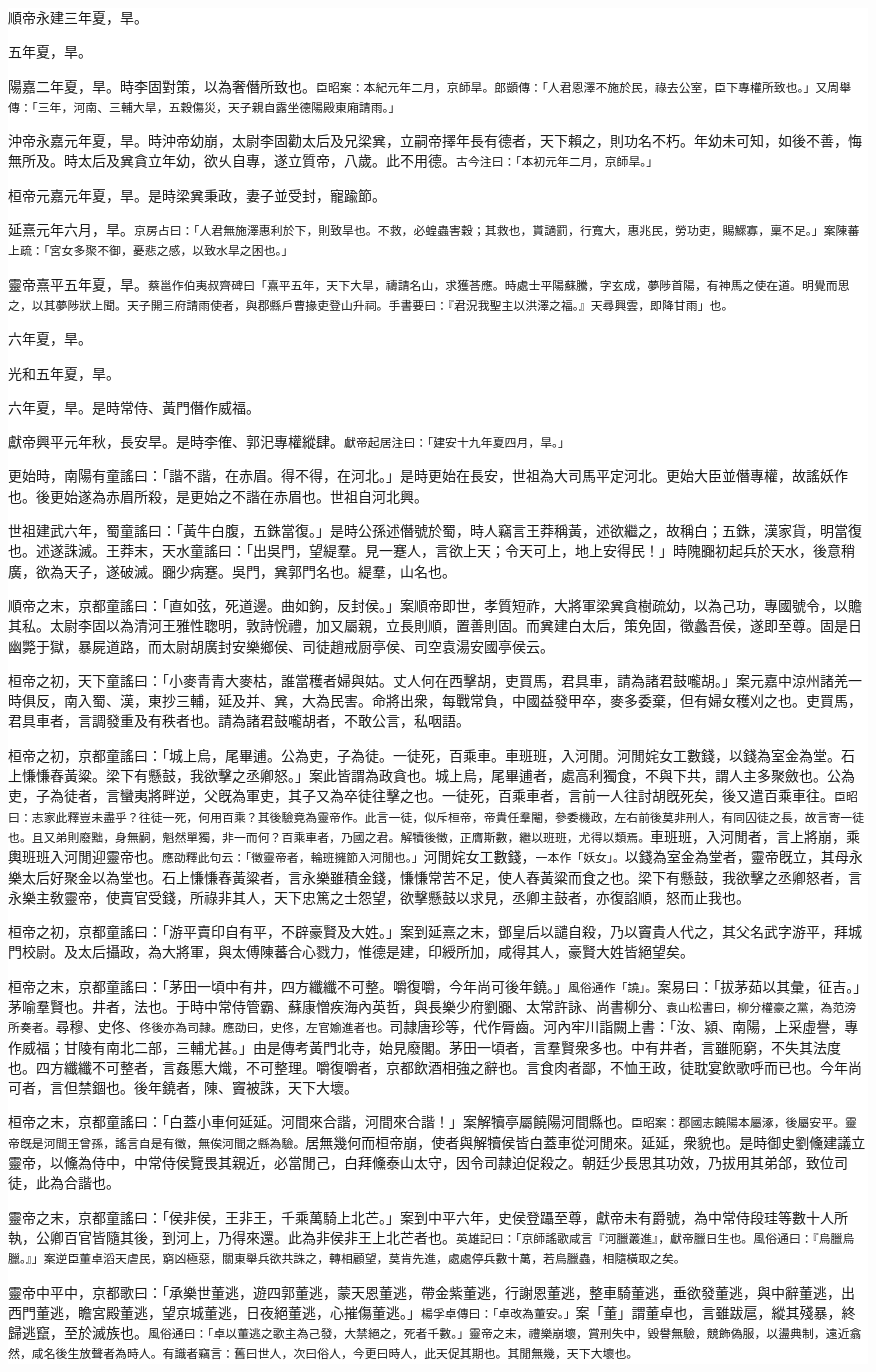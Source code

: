 順帝永建三年夏，旱。

五年夏，旱。

陽嘉二年夏，旱。時李固對策，以為奢僭所致也。`臣昭案：本紀元年二月，京師旱。郎顗傳：「人君恩澤不施於民，祿去公室，臣下專權所致也。」又周舉傳：「三年，河南、三輔大旱，五穀傷災，天子親自露坐德陽殿東廂請雨。」`

沖帝永嘉元年夏，旱。時沖帝幼崩，太尉李固勸太后及兄梁兾，立嗣帝擇年長有德者，天下賴之，則功名不朽。年幼未可知，如後不善，悔無所及。時太后及兾貪立年幼，欲乆自專，遂立質帝，八歲。此不用德。`古今注曰：「本初元年二月，京師旱。」`

桓帝元嘉元年夏，旱。是時梁兾秉政，妻子並受封，寵踰節。

延熹元年六月，旱。`京房占曰：「人君無施澤惠利於下，則致旱也。不救，必蝗蟲害穀；其救也，貰讁罰，行寬大，惠兆民，勞功吏，賜鰥寡，稟不足。」案陳蕃上疏：「宮女多聚不御，憂悲之感，以致水旱之困也。」`

靈帝熹平五年夏，旱。`蔡邕作伯夷叔齊碑曰「熹平五年，天下大旱，禱請名山，求獲荅應。時處士平陽蘇騰，字玄成，夢陟首陽，有神馬之使在道。明覺而思之，以其夢陟狀上聞。天子開三府請雨使者，與郡縣戶曹掾吏登山升祠。手書要曰：『君況我聖主以洪澤之福。』天尋興雲，即降甘雨」也。`

六年夏，旱。

光和五年夏，旱。

六年夏，旱。是時常侍、黃門僭作威福。

獻帝興平元年秋，長安旱。是時李傕、郭汜專權縱肆。`獻帝起居注曰：「建安十九年夏四月，旱。」`

更始時，南陽有童謠曰：「諧不諧，在赤眉。得不得，在河北。」是時更始在長安，世祖為大司馬平定河北。更始大臣並僭專權，故謠妖作也。後更始遂為赤眉所殺，是更始之不諧在赤眉也。世祖自河北興。

世祖建武六年，蜀童謠曰：「黃牛白腹，五銖當復。」是時公孫述僭號於蜀，時人竊言王莽稱黃，述欲繼之，故稱白；五銖，漢家貨，明當復也。述遂誅滅。王莽末，天水童謠曰：「出吳門，望緹羣。見一蹇人，言欲上天；令天可上，地上安得民！」時隗嚻初起兵於天水，後意稍廣，欲為天子，遂破滅。嚻少病蹇。吳門，兾郭門名也。緹羣，山名也。

順帝之末，京都童謠曰：「直如弦，死道邊。曲如鉤，反封侯。」案順帝即世，孝質短祚，大將軍梁兾貪樹疏幼，以為己功，專國號令，以贍其私。太尉李固以為清河王雅性聦明，敦詩恱禮，加又屬親，立長則順，置善則固。而兾建白太后，策免固，徵蠡吾侯，遂即至尊。固是日幽斃于獄，暴屍道路，而太尉胡廣封安樂鄉侯、司徒趙戒厨亭侯、司空袁湯安國亭侯云。

桓帝之初，天下童謠曰：「小麥青青大麥枯，誰當穫者婦與姑。丈人何在西擊胡，吏買馬，君具車，請為諸君鼓嚨胡。」案元嘉中涼州諸羌一時俱反，南入蜀、漢，東抄三輔，延及并、兾，大為民害。命將出衆，每戰常負，中國益發甲卒，麥多委棄，但有婦女穫刈之也。吏買馬，君具車者，言調發重及有秩者也。請為諸君鼓嚨胡者，不敢公言，私咽語。

桓帝之初，京都童謠曰：「城上烏，尾畢逋。公為吏，子為徒。一徒死，百乘車。車班班，入河閒。河閒姹女工數錢，以錢為室金為堂。石上慊慊舂黃粱。梁下有懸鼓，我欲擊之丞卿怒。」案此皆謂為政貪也。城上烏，尾畢逋者，處高利獨食，不與下共，謂人主多聚斂也。公為吏，子為徒者，言蠻夷將畔逆，父旣為軍吏，其子又為卒徒往擊之也。一徒死，百乘車者，言前一人往討胡旣死矣，後又遣百乘車往。`臣昭曰：志家此釋豈未盡乎？往徒一死，何用百乘？其後驗竟為靈帝作。此言一徒，似斥桓帝，帝貴任羣閹，參委機政，左右前後莫非刑人，有同囚徒之長，故言寄一徒也。且又弟則廢黜，身無嗣，魁然單獨，非一而何？百乘車者，乃國之君。解犢後徵，正膺斯數，繼以班班，尤得以類焉。`車班班，入河閒者，言上將崩，乘輿班班入河閒迎靈帝也。`應劭釋此句云：「徵靈帝者，輪班擁節入河閒也。」`河閒姹女工數錢，`一本作「妖女」。`以錢為室金為堂者，靈帝旣立，其母永樂太后好聚金以為堂也。石上慊慊舂黃粱者，言永樂雖積金錢，慊慊常苦不足，使人舂黃粱而食之也。梁下有懸鼓，我欲擊之丞卿怒者，言永樂主敎靈帝，使賣官受錢，所祿非其人，天下忠篤之士怨望，欲擊懸鼓以求見，丞卿主鼓者，亦復諂順，怒而止我也。

桓帝之初，京都童謠曰：「游平賣印自有平，不辟豪賢及大姓。」案到延熹之末，鄧皇后以譴自殺，乃以竇貴人代之，其父名武字游平，拜城門校尉。及太后攝政，為大將軍，與太傅陳蕃合心戮力，惟德是建，印綬所加，咸得其人，豪賢大姓皆絕望矣。

桓帝之末，京都童謠曰：「茅田一頃中有井，四方纖纖不可整。嚼復嚼，今年尚可後年鐃。」`風俗通作「譊」。`案易曰：「拔茅茹以其彙，征吉。」茅喻羣賢也。井者，法也。于時中常侍管霸、蘇康憎疾海內英哲，與長樂少府劉嚻、太常許詠、尚書柳分、`袁山松書曰，柳分權豪之黨，為范滂所奏者。`尋穆、史佟、`佟後亦為司隷。應劭曰，史佟，左官媮進者也。`司隷唐珍等，代作脣齒。河內牢川詣闕上書：「汝、潁、南陽，上采虛譽，專作威福；甘陵有南北二部，三輔尤甚。」由是傳考黃門北寺，始見廢閣。茅田一頃者，言羣賢衆多也。中有井者，言雖阨窮，不失其法度也。四方纖纖不可整者，言姦慝大熾，不可整理。嚼復嚼者，京都飲酒相強之辭也。言食肉者鄙，不恤王政，徒耽宴飲歌呼而已也。今年尚可者，言但禁錮也。後年鐃者，陳、竇被誅，天下大壞。

桓帝之末，京都童謠曰：「白蓋小車何延延。河間來合諧，河間來合諧！」案解犢亭屬饒陽河間縣也。`臣昭案：郡國志饒陽本屬涿，後屬安平。靈帝旣是河間王曾孫，謠言自是有徵，無俟河間之縣為驗。`居無幾何而桓帝崩，使者與解犢侯皆白蓋車從河閒來。延延，衆貌也。是時御史劉儵建議立靈帝，以儵為侍中，中常侍侯覽畏其親近，必當閒己，白拜儵泰山太守，因令司隷迫促殺之。朝廷少長思其功效，乃拔用其弟郃，致位司徒，此為合諧也。

靈帝之末，京都童謠曰：「侯非侯，王非王，千乘萬騎上北芒。」案到中平六年，史侯登躡至尊，獻帝未有爵號，為中常侍段珪等數十人所執，公卿百官皆隨其後，到河上，乃得來還。此為非侯非王上北芒者也。`英雄記曰：「京師謠歌咸言『河臘叢進』，獻帝臘日生也。風俗通曰：『烏臘烏臘。』」案逆臣董卓滔天虐民，窮凶極惡，關東舉兵欲共誅之，轉相顧望，莫肯先進，處處停兵數十萬，若烏臘蟲，相隨橫取之矣。`

靈帝中平中，京都歌曰：「承樂世董逃，遊四郭董逃，蒙天恩董逃，帶金紫董逃，行謝恩董逃，整車騎董逃，垂欲發董逃，與中辭董逃，出西門董逃，瞻宮殿董逃，望京城董逃，日夜絕董逃，心摧傷董逃。」`楊孚卓傳曰：「卓改為董安。」`案「董」謂董卓也，言雖跋扈，縱其殘暴，終歸逃竄，至於滅族也。`風俗通曰：「卓以董逃之歌主為己發，大禁絕之，死者千數。」靈帝之末，禮樂崩壞，賞刑失中，毀譽無驗，競飾偽服，以盪典制，遠近翕然，咸名後生放聲者為時人。有識者竊言：舊曰世人，次曰俗人，今更曰時人，此天促其期也。其閒無幾，天下大壞也。`
